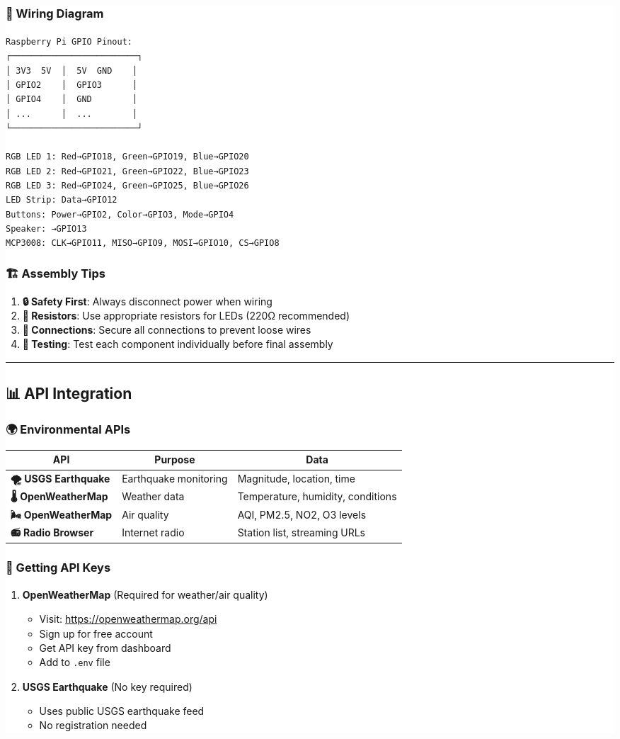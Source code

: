 ### 🔧 Wiring Diagram

```
Raspberry Pi GPIO Pinout:
┌─────────────────────────┐
│ 3V3  5V  │  5V  GND    │
│ GPIO2    │  GPIO3      │
│ GPIO4    │  GND        │
│ ...      │  ...        │
└─────────────────────────┘

RGB LED 1: Red→GPIO18, Green→GPIO19, Blue→GPIO20
RGB LED 2: Red→GPIO21, Green→GPIO22, Blue→GPIO23  
RGB LED 3: Red→GPIO24, Green→GPIO25, Blue→GPIO26
LED Strip: Data→GPIO12
Buttons: Power→GPIO2, Color→GPIO3, Mode→GPIO4
Speaker: →GPIO13
MCP3008: CLK→GPIO11, MISO→GPIO9, MOSI→GPIO10, CS→GPIO8
```

### 🏗️ Assembly Tips

1. **🔒 Safety First**: Always disconnect power when wiring
2. **📏 Resistors**: Use appropriate resistors for LEDs (220Ω recommended)
3. **🔌 Connections**: Secure all connections to prevent loose wires
4. **🧪 Testing**: Test each component individually before final assembly

---

## 📊 API Integration

### 🌍 Environmental APIs

| API | Purpose | Data |
|-----|---------|------|
| **🌪️ USGS Earthquake** | Earthquake monitoring | Magnitude, location, time |
| **🌡️ OpenWeatherMap** | Weather data | Temperature, humidity, conditions |
| **🌬️ OpenWeatherMap** | Air quality | AQI, PM2.5, NO2, O3 levels |
| **📻 Radio Browser** | Internet radio | Station list, streaming URLs |

### 🔑 Getting API Keys

1. **OpenWeatherMap** (Required for weather/air quality)
   - Visit: https://openweathermap.org/api
   - Sign up for free account
   - Get API key from dashboard
   - Add to `.env` file

2. **USGS Earthquake** (No key required)
   - Uses public USGS earthquake feed
   - No registration needed
